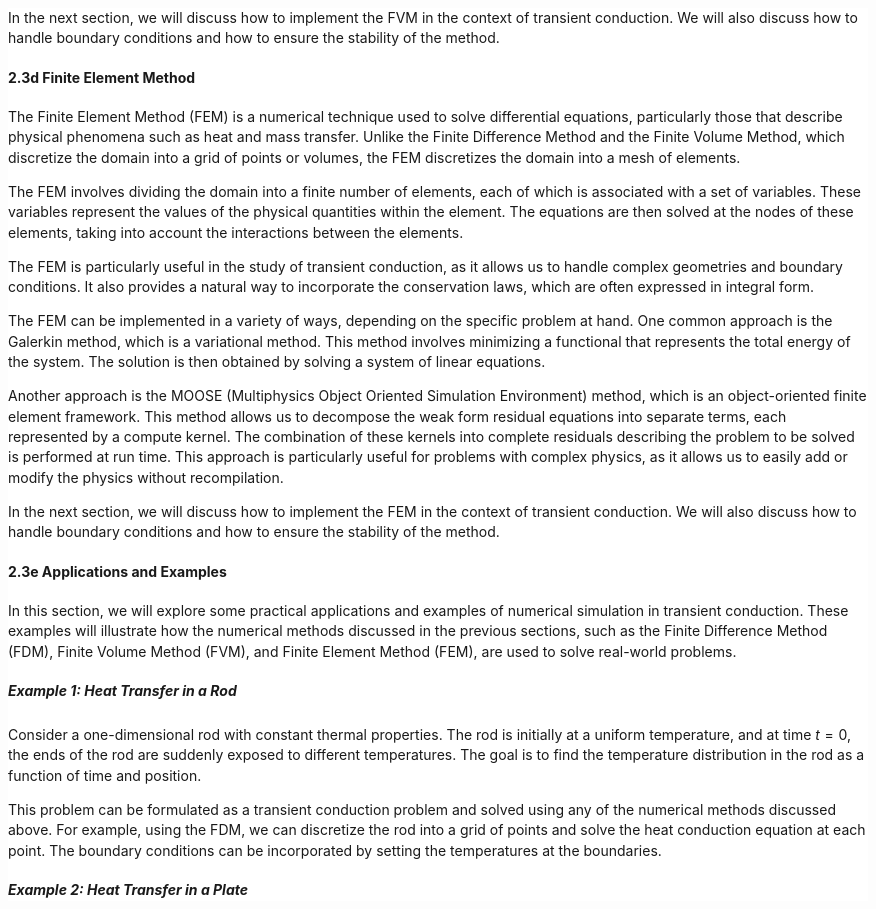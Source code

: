 In the next section, we will discuss how to implement the FVM in the context of transient conduction. We will also discuss how to handle boundary conditions and how to ensure the stability of the method.

#### 2.3d Finite Element Method

The Finite Element Method (FEM) is a numerical technique used to solve differential equations, particularly those that describe physical phenomena such as heat and mass transfer. Unlike the Finite Difference Method and the Finite Volume Method, which discretize the domain into a grid of points or volumes, the FEM discretizes the domain into a mesh of elements.

The FEM involves dividing the domain into a finite number of elements, each of which is associated with a set of variables. These variables represent the values of the physical quantities within the element. The equations are then solved at the nodes of these elements, taking into account the interactions between the elements.

The FEM is particularly useful in the study of transient conduction, as it allows us to handle complex geometries and boundary conditions. It also provides a natural way to incorporate the conservation laws, which are often expressed in integral form.

The FEM can be implemented in a variety of ways, depending on the specific problem at hand. One common approach is the Galerkin method, which is a variational method. This method involves minimizing a functional that represents the total energy of the system. The solution is then obtained by solving a system of linear equations.

Another approach is the MOOSE (Multiphysics Object Oriented Simulation Environment) method, which is an object-oriented finite element framework. This method allows us to decompose the weak form residual equations into separate terms, each represented by a compute kernel. The combination of these kernels into complete residuals describing the problem to be solved is performed at run time. This approach is particularly useful for problems with complex physics, as it allows us to easily add or modify the physics without recompilation.

In the next section, we will discuss how to implement the FEM in the context of transient conduction. We will also discuss how to handle boundary conditions and how to ensure the stability of the method.

#### 2.3e Applications and Examples

In this section, we will explore some practical applications and examples of numerical simulation in transient conduction. These examples will illustrate how the numerical methods discussed in the previous sections, such as the Finite Difference Method (FDM), Finite Volume Method (FVM), and Finite Element Method (FEM), are used to solve real-world problems.

##### Example 1: Heat Transfer in a Rod

Consider a one-dimensional rod with constant thermal properties. The rod is initially at a uniform temperature, and at time $t=0$, the ends of the rod are suddenly exposed to different temperatures. The goal is to find the temperature distribution in the rod as a function of time and position.

This problem can be formulated as a transient conduction problem and solved using any of the numerical methods discussed above. For example, using the FDM, we can discretize the rod into a grid of points and solve the heat conduction equation at each point. The boundary conditions can be incorporated by setting the temperatures at the boundaries.

##### Example 2: Heat Transfer in a Plate
